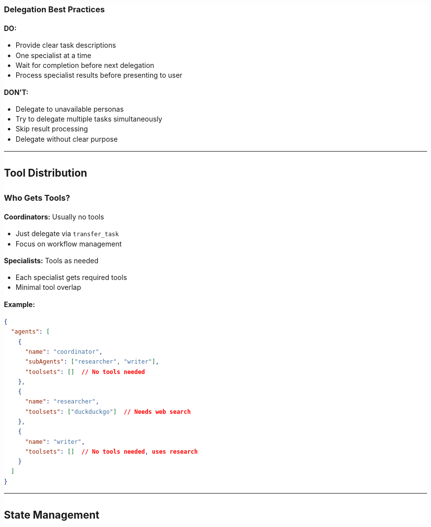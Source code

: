### Delegation Best Practices

**DO:**
- Provide clear task descriptions
- One specialist at a time
- Wait for completion before next delegation
- Process specialist results before presenting to user

**DON'T:**
- Delegate to unavailable personas
- Try to delegate multiple tasks simultaneously
- Skip result processing
- Delegate without clear purpose

---

## Tool Distribution

### Who Gets Tools?

**Coordinators:** Usually no tools
- Just delegate via `transfer_task`
- Focus on workflow management

**Specialists:** Tools as needed
- Each specialist gets required tools
- Minimal tool overlap

**Example:**

```json
{
  "agents": [
    {
      "name": "coordinator",
      "subAgents": ["researcher", "writer"],
      "toolsets": []  // No tools needed
    },
    {
      "name": "researcher",
      "toolsets": ["duckduckgo"]  // Needs web search
    },
    {
      "name": "writer",
      "toolsets": []  // No tools needed, uses research
    }
  ]
}
```

---

## State Management
